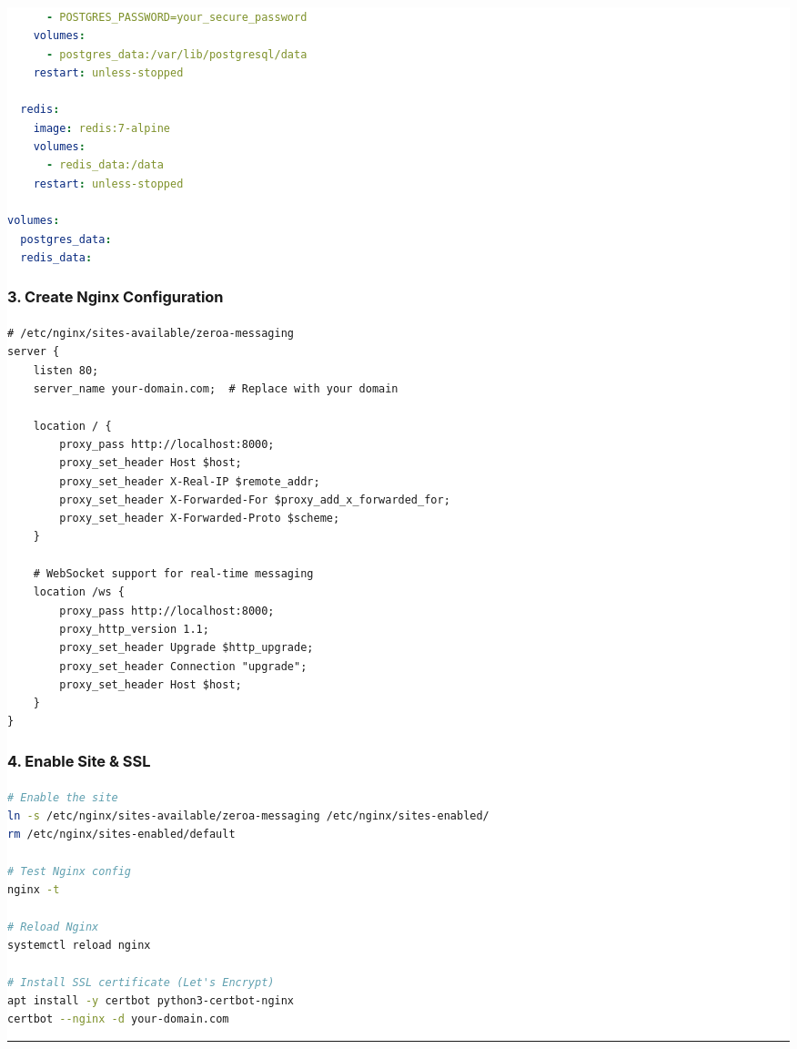 ```yaml
      - POSTGRES_PASSWORD=your_secure_password
    volumes:
      - postgres_data:/var/lib/postgresql/data
    restart: unless-stopped

  redis:
    image: redis:7-alpine
    volumes:
      - redis_data:/data
    restart: unless-stopped

volumes:
  postgres_data:
  redis_data:
```

### **3. Create Nginx Configuration**
```nginx
# /etc/nginx/sites-available/zeroa-messaging
server {
    listen 80;
    server_name your-domain.com;  # Replace with your domain

    location / {
        proxy_pass http://localhost:8000;
        proxy_set_header Host $host;
        proxy_set_header X-Real-IP $remote_addr;
        proxy_set_header X-Forwarded-For $proxy_add_x_forwarded_for;
        proxy_set_header X-Forwarded-Proto $scheme;
    }

    # WebSocket support for real-time messaging
    location /ws {
        proxy_pass http://localhost:8000;
        proxy_http_version 1.1;
        proxy_set_header Upgrade $http_upgrade;
        proxy_set_header Connection "upgrade";
        proxy_set_header Host $host;
    }
}
```

### **4. Enable Site & SSL**
```bash
# Enable the site
ln -s /etc/nginx/sites-available/zeroa-messaging /etc/nginx/sites-enabled/
rm /etc/nginx/sites-enabled/default

# Test Nginx config
nginx -t

# Reload Nginx
systemctl reload nginx

# Install SSL certificate (Let's Encrypt)
apt install -y certbot python3-certbot-nginx
certbot --nginx -d your-domain.com
```

---
